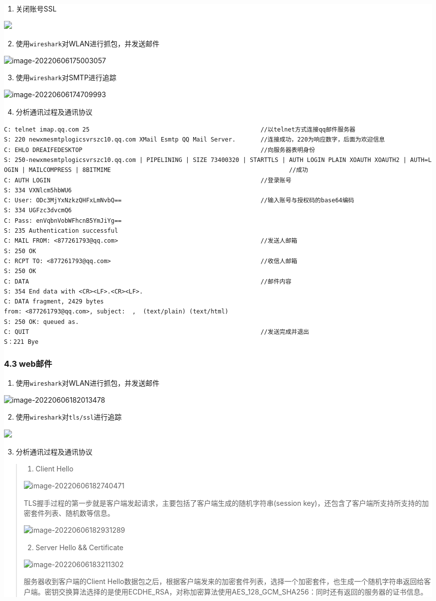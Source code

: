 1. 关闭账号SSL

![](https://s2.loli.net/2022/06/06/pdY93TjtRnJUafk.png)

2. 使用`wireshark`对WLAN进行抓包，并发送邮件

![image-20220606175003057](https://s2.loli.net/2022/06/06/e5dzHk21IfX4xBa.png)

3. 使用`wireshark`对SMTP进行追踪

![image-20220606174709993](https://s2.loli.net/2022/06/06/L83wZDIPviyQljA.png)

4. 分析通讯过程及通讯协议

```
C: telnet imap.qq.com 25												//以telnet方式连接qq邮件服务器
S: 220 newxmesmtplogicsvrszc10.qq.com XMail Esmtp QQ Mail Server.		//连接成功，220为响应数字，后面为欢迎信息
C: EHLO DREAIFEDESKTOP													//向服务器表明身份
S: 250-newxmesmtplogicsvrszc10.qq.com | PIPELINING | SIZE 73400320 | STARTTLS | AUTH LOGIN PLAIN XOAUTH XOAUTH2 | AUTH=LOGIN | MAILCOMPRESS | 8BITMIME													//成功
C: AUTH LOGIN															//登录账号
S: 334 VXNlcm5hbWU6
C: User: ODc3MjYxNzkzQHFxLmNvbQ==										//输入账号与授权码的base64编码
S: 334 UGFzc3dvcmQ6
C: Pass: enVqbnVobWFhcnB5YmJiYg==
S: 235 Authentication successful
C: MAIL FROM: <877261793@qq.com>										//发送人邮箱
S: 250 OK
C: RCPT TO: <877261793@qq.com>											//收信人邮箱
S: 250 OK
C: DATA																	//邮件内容
S: 354 End data with <CR><LF>.<CR><LF>.
C: DATA fragment, 2429 bytes
from: <877261793@qq.com>, subject:  ,  (text/plain) (text/html)
S: 250 OK: queued as.
C: QUIT																	//发送完成并退出
S：221 Bye
```

### **4.3** **web邮件**

1. 使用`wireshark`对WLAN进行抓包，并发送邮件

![image-20220606182013478](https://s2.loli.net/2022/06/06/9yA3gaBJip5nZFx.png)

2. 使用`wireshark`对`tls/ssl`进行追踪

![](https://s2.loli.net/2022/06/06/f56VQIEgGpxHtyr.png)

3. 分析通讯过程及通讯协议

> 1. Client Hello
>
> ![image-20220606182740471](https://s2.loli.net/2022/06/06/SPGzmxOXKJpVorj.png)
>
> TLS握手过程的第一步就是客户端发起请求，主要包括了客户端生成的随机字符串(session key)，还包含了客户端所支持所支持的加密套件列表、随机数等信息。
>
> ![image-20220606182931289](https://s2.loli.net/2022/06/06/MUh98dIWNmpn1Lc.png)
>
> 2. Server Hello && Certificate
>
> ![image-20220606183211302](https://s2.loli.net/2022/06/06/Aa2ZoQi6EhGBbeR.png)
>
> 服务器收到客户端的Client Hello数据包之后，根据客户端发来的加密套件列表，选择一个加密套件，也生成一个随机字符串返回给客户端。密钥交换算法选择的是使用ECDHE_RSA，对称加密算法使用AES_128_GCM_SHA256：同时还有返回的服务器的证书信息。
>